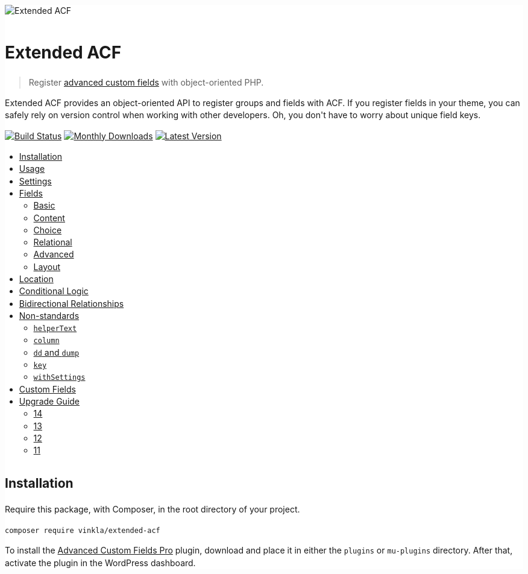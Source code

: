 ![Extended ACF](https://user-images.githubusercontent.com/499192/34915298-1782a500-f924-11e7-85a7-dc7de6aacc14.png)

# Extended ACF

> Register [advanced custom fields](https://www.advancedcustomfields.com) with object-oriented PHP.

Extended ACF provides an object-oriented API to register groups and fields with ACF. If you register fields in your theme, you can safely rely on version control when working with other developers. Oh, you don't have to worry about unique field keys.

[![Build Status](https://badgen.net/github/checks/vinkla/extended-acf?label=build&icon=github)](https://github.com/vinkla/extended-acf/actions)
[![Monthly Downloads](https://badgen.net/packagist/dm/vinkla/extended-acf)](https://packagist.org/packages/vinkla/extended-acf/stats)
[![Latest Version](https://badgen.net/packagist/v/vinkla/extended-acf)](https://packagist.org/packages/vinkla/extended-acf)

- [Installation](#installation)
- [Usage](#usage)
- [Settings](#settings)
- [Fields](#fields)
  - [Basic](#basic)
  - [Content](#content)
  - [Choice](#choice)
  - [Relational](#relational)
  - [Advanced](#advanced)
  - [Layout](#layout)
- [Location](#location)
- [Conditional Logic](#conditional-logic)
- [Bidirectional Relationships](#bidirectional-relationships)
- [Non-standards](#non-standards)
    - [`helperText`](#helperText)
    - [`column`](#column)
    - [`dd` and `dump`](#dd-and-dump)
    - [`key`](#key)
    - [`withSettings`](#withsettings)
- [Custom Fields](#custom-fields)
- [Upgrade Guide](#upgrade-guide)
  - [14](#14)
  - [13](#13)
  - [12](#12)
  - [11](#11)

## Installation

Require this package, with Composer, in the root directory of your project.

```bash
composer require vinkla/extended-acf
```

To install the [Advanced Custom Fields Pro](https://www.advancedcustomfields.com/blog/composer-support-acf-pro/) plugin, download and place it in either the `plugins` or `mu-plugins` directory. After that, activate the plugin in the WordPress dashboard.
